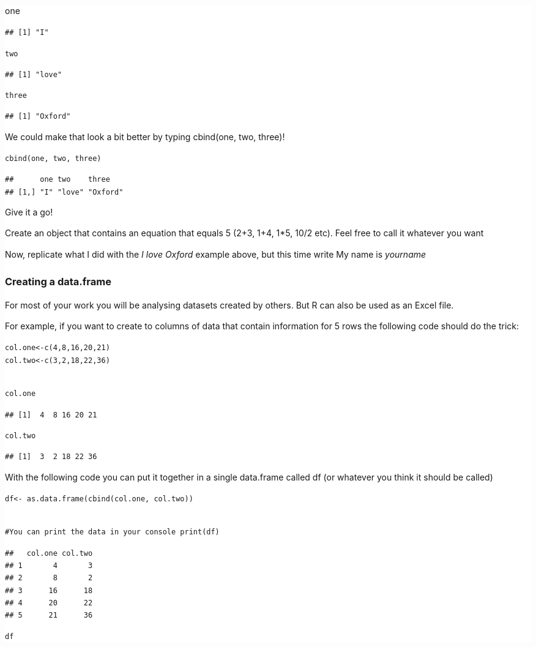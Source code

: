 one </code></pre>
<pre><code>## [1] &quot;I&quot;</code></pre>
<pre class="r"><code>two</code></pre>
<pre><code>## [1] &quot;love&quot;</code></pre>
<pre class="r"><code>three</code></pre>
<pre><code>## [1] &quot;Oxford&quot;</code></pre>
<p>We could make that look a bit better by typing cbind(one, two, three)!</p>
<pre class="r"><code>cbind(one, two, three)</code></pre>
<pre><code>##      one two    three   
## [1,] &quot;I&quot; &quot;love&quot; &quot;Oxford&quot;</code></pre>
<p>Give it a go!</p>
<p>Create an object that contains an equation that equals 5 (2+3, 1+4, 1*5, 10/2 etc). Feel free to call it whatever you want</p>
<div class="tutorial-exercise" data-label="with_brackets_one" data-caption="Code" data-completion="1" data-diagnostics="1" data-startover="1" data-lines="0">
<script type="application/json" data-opts-chunk="1">{"fig.width":6.5,"fig.height":4,"fig.retina":2,"fig.align":"default","fig.keep":"high","fig.show":"asis","out.width":624,"warning":true,"error":false,"message":true,"exercise.df_print":"paged","exercise.checker":"NULL"}</script>
</div>
<p>Now, replicate what I did with the <em>I love Oxford</em> example above, but this time write My name is <em>yourname</em></p>
<div class="tutorial-exercise" data-label="non-numeric" data-caption="Code" data-completion="1" data-diagnostics="1" data-startover="1" data-lines="0">
<script type="application/json" data-opts-chunk="1">{"fig.width":6.5,"fig.height":4,"fig.retina":2,"fig.align":"default","fig.keep":"high","fig.show":"asis","out.width":624,"warning":true,"error":false,"message":true,"exercise.df_print":"paged","exercise.checker":"NULL"}</script>
</div>
</div>
<div id="section-creating-a-data.frame" class="section level3">
<h3>Creating a data.frame</h3>
<p>For most of your work you will be analysing datasets created by others. But R can also be used as an Excel file.</p>
<p>For example, if you want to create to columns of data that contain information for 5 rows the following code should do the trick:</p>
<pre class="r"><code>col.one&lt;-c(4,8,16,20,21)
col.two&lt;-c(3,2,18,22,36)


col.one</code></pre>
<pre><code>## [1]  4  8 16 20 21</code></pre>
<pre class="r"><code>col.two</code></pre>
<pre><code>## [1]  3  2 18 22 36</code></pre>
<p>With the following code you can put it together in a single data.frame called df (or whatever you think it should be called)</p>
<pre class="r"><code>df&lt;- as.data.frame(cbind(col.one, col.two))



#You can print the data in your console
print(df)</code></pre>
<pre><code>##   col.one col.two
## 1       4       3
## 2       8       2
## 3      16      18
## 4      20      22
## 5      21      36</code></pre>
<pre class="r"><code>df</code></pre>
<div data-pagedtable="false">